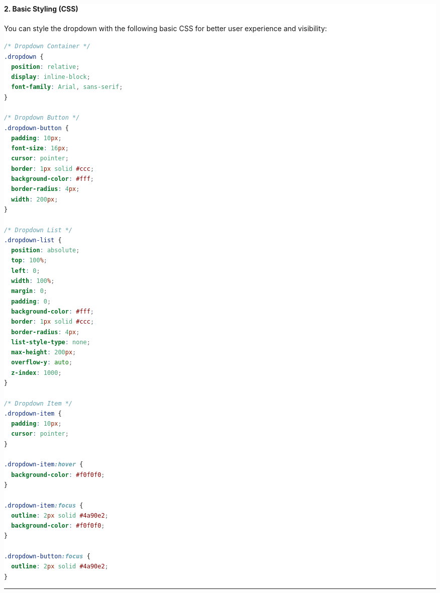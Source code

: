 
#### **2. Basic Styling (CSS)**

You can style the dropdown with the following basic CSS for better user experience and visibility:

```css
/* Dropdown Container */
.dropdown {
  position: relative;
  display: inline-block;
  font-family: Arial, sans-serif;
}

/* Dropdown Button */
.dropdown-button {
  padding: 10px;
  font-size: 16px;
  cursor: pointer;
  border: 1px solid #ccc;
  background-color: #fff;
  border-radius: 4px;
  width: 200px;
}

/* Dropdown List */
.dropdown-list {
  position: absolute;
  top: 100%;
  left: 0;
  width: 100%;
  margin: 0;
  padding: 0;
  background-color: #fff;
  border: 1px solid #ccc;
  border-radius: 4px;
  list-style-type: none;
  max-height: 200px;
  overflow-y: auto;
  z-index: 1000;
}

/* Dropdown Item */
.dropdown-item {
  padding: 10px;
  cursor: pointer;
}

.dropdown-item:hover {
  background-color: #f0f0f0;
}

.dropdown-item:focus {
  outline: 2px solid #4a90e2;
  background-color: #f0f0f0;
}

.dropdown-button:focus {
  outline: 2px solid #4a90e2;
}
```

---